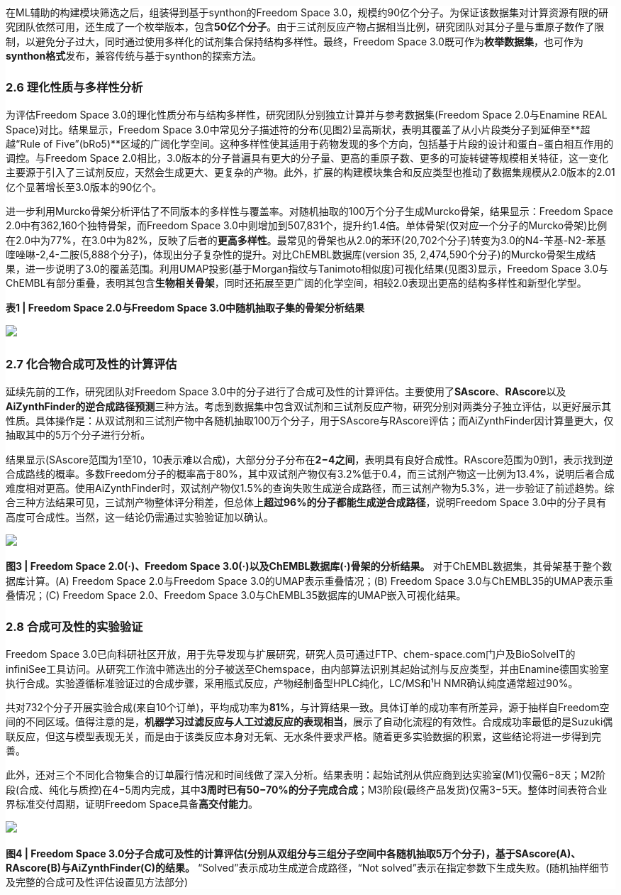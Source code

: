在ML辅助的构建模块筛选之后，组装得到基于synthon的Freedom Space 3.0，规模约90亿个分子。为保证该数据集对计算资源有限的研究团队依然可用，还生成了一个枚举版本，包含**50亿个分子**。由于三试剂反应产物占据相当比例，研究团队对其分子量与重原子数作了限制，以避免分子过大，同时通过使用多样化的试剂集合保持结构多样性。最终，Freedom Space 3.0既可作为**枚举数据集**，也可作为**synthon格式**发布，兼容传统与基于synthon的探索方法。

### 2.6 理化性质与多样性分析

为评估Freedom Space 3.0的理化性质分布与结构多样性，研究团队分别独立计算并与参考数据集(Freedom Space 2.0与Enamine REAL Space)对比。结果显示，Freedom Space 3.0中常见分子描述符的分布(见图2)呈高斯状，表明其覆盖了从小片段类分子到延伸至**超越“Rule of Five”(bRo5)**区域的广阔化学空间。这种多样性使其适用于药物发现的多个方向，包括基于片段的设计和蛋白−蛋白相互作用的调控。与Freedom Space 2.0相比，3.0版本的分子普遍具有更大的分子量、更高的重原子数、更多的可旋转键等规模相关特征，这一变化主要源于引入了三试剂反应，天然会生成更大、更复杂的产物。此外，扩展的构建模块集合和反应类型也推动了数据集规模从2.0版本的2.01亿个显著增长至3.0版本的90亿个。

进一步利用Murcko骨架分析评估了不同版本的多样性与覆盖率。对随机抽取的100万个分子生成Murcko骨架，结果显示：Freedom Space 2.0中有362,160个独特骨架，而Freedom Space 3.0中则增加到507,831个，提升约1.4倍。单体骨架(仅对应一个分子的Murcko骨架)比例在2.0中为77%，在3.0中为82%，反映了后者的**更高多样性**。最常见的骨架也从2.0的苯环(20,702个分子)转变为3.0的N4-苄基-N2-苯基喹唑啉-2,4-二胺(5,888个分子)，体现出分子复杂性的提升。对比ChEMBL数据库(version 35, 2,474,590个分子)的Murcko骨架生成结果，进一步说明了3.0的覆盖范围。利用UMAP投影(基于Morgan指纹与Tanimoto相似度)可视化结果(见图3)显示，Freedom Space 3.0与ChEMBL有部分重叠，表明其包含**生物相关骨架**，同时还拓展至更广阔的化学空间，相较2.0表现出更高的结构多样性和新型化学型。

**表1 | Freedom Space 2.0与Freedom Space 3.0中随机抽取子集的骨架分析结果**

![](https://cdn.molastra.com/weixin/2025/09/29/164897b3579bd76f6121c58a5b93428b.jpg)

### 2.7 化合物合成可及性的计算评估

延续先前的工作，研究团队对Freedom Space 3.0中的分子进行了合成可及性的计算评估。主要使用了**SAscore**、**RAscore**以及**AiZynthFinder的逆合成路径预测**三种方法。考虑到数据集中包含双试剂和三试剂反应产物，研究分别对两类分子独立评估，以更好展示其性质。具体操作是：从双试剂和三试剂产物中各随机抽取100万个分子，用于SAscore与RAscore评估；而AiZynthFinder因计算量更大，仅抽取其中的5万个分子进行分析。

结果显示(SAscore范围为1至10，10表示难以合成)，大部分分子分布在**2−4之间**，表明具有良好合成性。RAscore范围为0到1，表示找到逆合成路线的概率。多数Freedom分子的概率高于80%，其中双试剂产物仅有3.2%低于0.4，而三试剂产物这一比例为13.4%，说明后者合成难度相对更高。使用AiZynthFinder时，双试剂产物仅1.5%的查询失败生成逆合成路径，而三试剂产物为5.3%，进一步验证了前述趋势。综合三种方法结果可见，三试剂产物整体评分稍差，但总体上**超过96%的分子都能生成逆合成路径**，说明Freedom Space 3.0中的分子具有高度可合成性。当然，这一结论仍需通过实验验证加以确认。

![](https://cdn.molastra.com/weixin/2025/09/29/383987e0061745a7c36a90ec9fbc5d8e.jpg)

**图3 | Freedom Space 2.0(·)、Freedom Space 3.0(·)以及ChEMBL数据库(·)骨架的分析结果。** 对于ChEMBL数据集，其骨架基于整个数据库计算。(A) Freedom Space 2.0与Freedom Space 3.0的UMAP表示重叠情况；(B) Freedom Space 3.0与ChEMBL35的UMAP表示重叠情况；(C) Freedom Space 2.0、Freedom Space 3.0与ChEMBL35数据库的UMAP嵌入可视化结果。

### 2.8 合成可及性的实验验证

Freedom Space 3.0已向科研社区开放，用于先导发现与扩展研究，研究人员可通过FTP、chem-space.com门户及BioSolveIT的infiniSee工具访问。从研究工作流中筛选出的分子被送至Chemspace，由内部算法识别其起始试剂与反应类型，并由Enamine德国实验室执行合成。实验遵循标准验证过的合成步骤，采用瓶式反应，产物经制备型HPLC纯化，LC/MS和¹H NMR确认纯度通常超过90%。

共对732个分子开展实验合成(来自10个订单)，平均成功率为**81%**，与计算结果一致。具体订单的成功率有所差异，源于抽样自Freedom空间的不同区域。值得注意的是，**机器学习过滤反应与人工过滤反应的表现相当**，展示了自动化流程的有效性。合成成功率最低的是Suzuki偶联反应，但这与模型表现无关，而是由于该类反应本身对无氧、无水条件要求严格。随着更多实验数据的积累，这些结论将进一步得到完善。

此外，还对三个不同化合物集合的订单履行情况和时间线做了深入分析。结果表明：起始试剂从供应商到达实验室(M1)仅需6−8天；M2阶段(合成、纯化与质控)在4−5周内完成，其中**3周时已有50−70%的分子完成合成**；M3阶段(最终产品发货)仅需3−5天。整体时间表符合业界标准交付周期，证明Freedom Space具备**高交付能力**。

![](https://cdn.molastra.com/weixin/2025/09/29/8e8ae890bbe77850e3af9dae426868e7.jpg)

**图4 | Freedom Space 3.0分子合成可及性的计算评估(分别从双组分与三组分子空间中各随机抽取5万个分子)，基于SAscore(A)、RAscore(B)与AiZynthFinder(C)的结果。** “Solved”表示成功生成逆合成路径，“Not solved”表示在指定参数下生成失败。(随机抽样细节及完整的合成可及性评估设置见方法部分)
